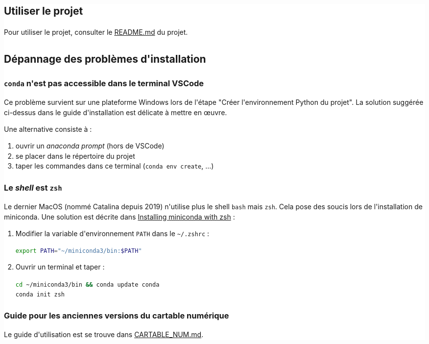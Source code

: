 ## Utiliser le projet
Pour utiliser le projet, consulter le [README.md](README.md) du projet.

## Dépannage des problèmes d'installation
### `conda` n'est pas accessible dans le terminal VSCode
Ce problème survient sur une plateforme Windows lors de l'étape "Créer l'environnement Python du projet".
La solution suggérée ci-dessus dans le guide d'installation est délicate à mettre en œuvre.


Une alternative consiste à :
1. ouvrir un *anaconda prompt* (hors de VSCode)
1. se placer dans le répertoire du projet
1. taper les commandes dans ce terminal (`conda env create`, ...)

### Le *shell* est `zsh`
Le dernier MacOS (nommé Catalina depuis 2019) n'utilise plus le shell `bash` mais `zsh`. Cela pose des soucis lors de l'installation de miniconda.
Une solution est décrite dans [Installing miniconda with zsh](https://stackoverflow.com/questions/50336405/installing-miniconda-with-zsh) :
1. Modifier la variable d'environnement `PATH` dans le `~/.zshrc` :
    ```bash
    export PATH="~/miniconda3/bin:$PATH"
    ```
1. Ouvrir un terminal et taper :
    ```bash
    cd ~/miniconda3/bin && conda update conda
    conda init zsh
    ```

### Guide pour les anciennes versions du cartable numérique
Le guide d'utilisation est se trouve dans [CARTABLE_NUM.md](CARTABLE_NUM.md).
